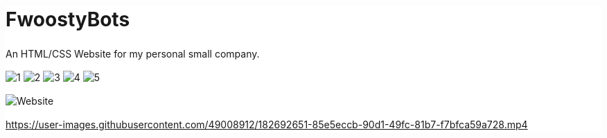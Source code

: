 # FwoostyBots

An HTML/CSS Website for my personal small company.




<img width="960" alt="1" src="https://user-images.githubusercontent.com/49008912/182691509-19099da2-5ce1-4cdc-916a-0ea5c7fb1ec1.PNG">

<img width="960" alt="2" src="https://user-images.githubusercontent.com/49008912/182691537-1aed188c-83c4-4609-9667-4465f0f81cdf.PNG">

<img width="960" alt="3" src="https://user-images.githubusercontent.com/49008912/182691564-7dcd10e1-6201-45af-aa6d-5c653b3e2930.PNG">

<img width="960" alt="4" src="https://user-images.githubusercontent.com/49008912/182691579-89658a03-b22e-42af-810b-c8d17f06132b.PNG">

<img width="960" alt="5" src="https://user-images.githubusercontent.com/49008912/182691590-cd13fbbb-33cb-4c0b-b550-a3cca01f9fc1.PNG">

![Website](https://user-images.githubusercontent.com/49008912/182692293-90a18396-b69e-4837-b9ce-ad2076100dc1.gif)

https://user-images.githubusercontent.com/49008912/182692651-85e5eccb-90d1-49fc-81b7-f7bfca59a728.mp4



